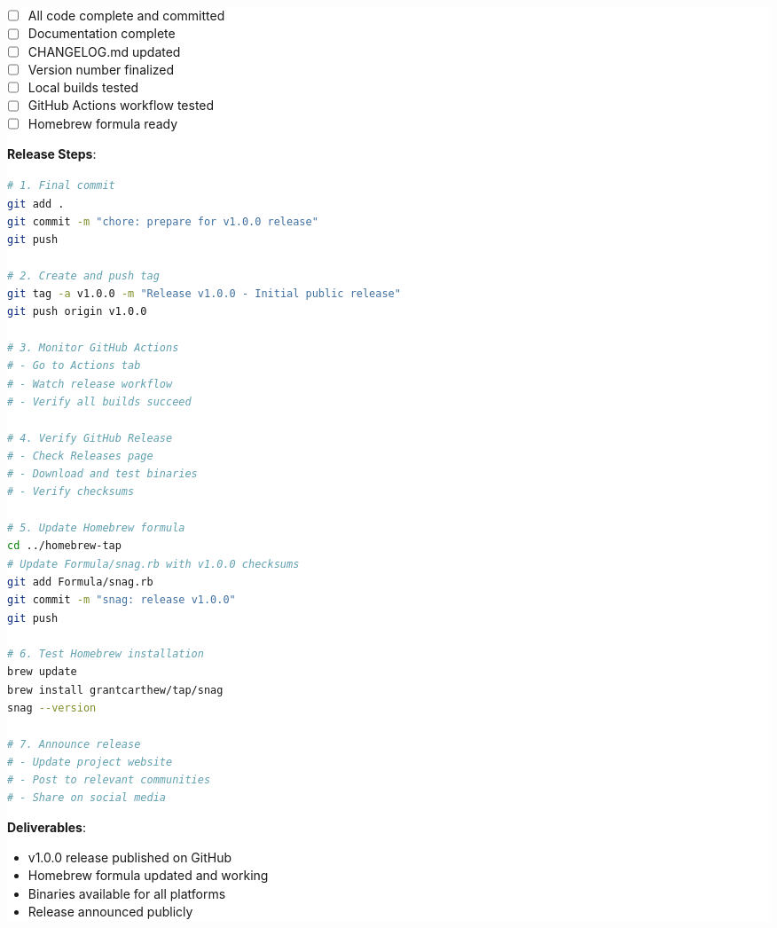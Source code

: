 - [ ] All code complete and committed
- [ ] Documentation complete
- [ ] CHANGELOG.md updated
- [ ] Version number finalized
- [ ] Local builds tested
- [ ] GitHub Actions workflow tested
- [ ] Homebrew formula ready

**Release Steps**:

```bash
# 1. Final commit
git add .
git commit -m "chore: prepare for v1.0.0 release"
git push

# 2. Create and push tag
git tag -a v1.0.0 -m "Release v1.0.0 - Initial public release"
git push origin v1.0.0

# 3. Monitor GitHub Actions
# - Go to Actions tab
# - Watch release workflow
# - Verify all builds succeed

# 4. Verify GitHub Release
# - Check Releases page
# - Download and test binaries
# - Verify checksums

# 5. Update Homebrew formula
cd ../homebrew-tap
# Update Formula/snag.rb with v1.0.0 checksums
git add Formula/snag.rb
git commit -m "snag: release v1.0.0"
git push

# 6. Test Homebrew installation
brew update
brew install grantcarthew/tap/snag
snag --version

# 7. Announce release
# - Update project website
# - Post to relevant communities
# - Share on social media
```

**Deliverables**:

- v1.0.0 release published on GitHub
- Homebrew formula updated and working
- Binaries available for all platforms
- Release announced publicly


[Unreleased]: https://github.com/grantcarthew/snag/compare/v1.0.0...HEAD
[1.0.0]: https://github.com/grantcarthew/snag/releases/tag/v1.0.0